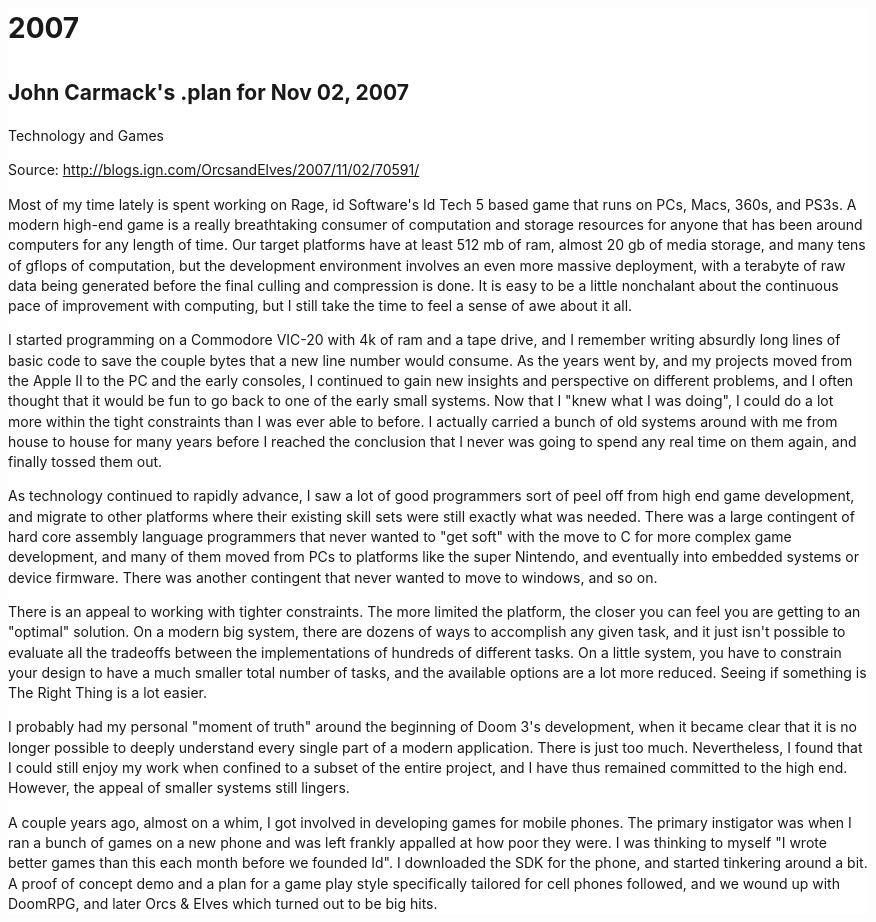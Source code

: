 # 2007

## John Carmack's .plan for Nov 02, 2007

Technology and Games

Source: <http://blogs.ign.com/OrcsandElves/2007/11/02/70591/>

Most of my time lately is spent working on Rage, id Software's Id Tech 5 based game that runs on PCs, Macs, 360s, and PS3s. A modern high-end game is a really breathtaking consumer of computation and storage resources for anyone that has been around computers for any length of time. Our target platforms have at least 512 mb of ram, almost 20 gb of media storage, and many tens of gflops of computation, but the development environment involves an even more massive deployment, with a terabyte of raw data being generated before the final culling and compression is done. It is easy to be a little nonchalant about the continuous pace of improvement with computing, but I still take the time to feel a sense of awe about it all.

I started programming on a Commodore VIC-20 with 4k of ram and a tape drive, and I remember writing absurdly long lines of basic code to save the couple bytes that a new line number would consume. As the years went by, and my projects moved from the Apple II to the PC and the early consoles, I continued to gain new insights and perspective on different problems, and I often thought that it would be fun to go back to one of the early small systems. Now that I "knew what I was doing", I could do a lot more within the tight constraints than I was ever able to before. I actually carried a bunch of old systems around with me from house to house for many years before I reached the conclusion that I never was going to spend any real time on them again, and finally tossed them out.

As technology continued to rapidly advance, I saw a lot of good programmers sort of peel off from high end game development, and migrate to other platforms where their existing skill sets were still exactly what was needed. There was a large contingent of hard core assembly language programmers that never wanted to "get soft" with the move to C for more complex game development, and many of them moved from PCs to platforms like the super Nintendo, and eventually into embedded systems or device firmware. There was another contingent that never wanted to move to windows, and so on.

There is an appeal to working with tighter constraints. The more limited the platform, the closer you can feel you are getting to an "optimal" solution. On a modern big system, there are dozens of ways to accomplish any given task, and it just isn't possible to evaluate all the tradeoffs between the implementations of hundreds of different tasks. On a little system, you have to constrain your design to have a much smaller total number of tasks, and the available options are a lot more reduced. Seeing if something is The Right Thing is a lot easier.

I probably had my personal "moment of truth" around the beginning of Doom 3's development, when it became clear that it is no longer possible to deeply understand every single part of a modern application. There is just too much. Nevertheless, I found that I could still enjoy my work when confined to a subset of the entire project, and I have thus remained committed to the high end. However, the appeal of smaller systems still lingers.

A couple years ago, almost on a whim, I got involved in developing games for mobile phones. The primary instigator was when I ran a bunch of games on a new phone and was left frankly appalled at how poor they were. I was thinking to myself "I wrote better games than this each month before we founded Id". I downloaded the SDK for the phone, and started tinkering around a bit. A proof of concept demo and a plan for a game play style specifically tailored for cell phones followed, and we wound up with DoomRPG, and later Orcs & Elves which turned out to be big hits.
